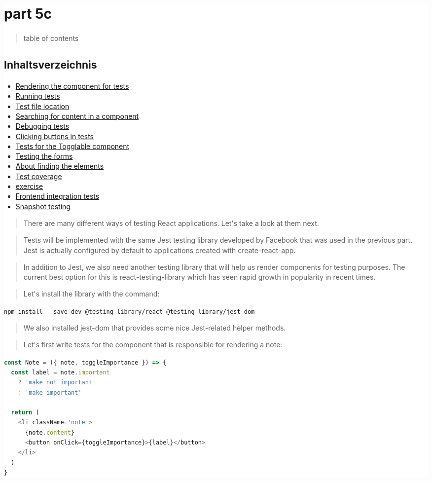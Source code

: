 # part 5c

> table of contents

## Inhaltsverzeichnis

- [Rendering the component for tests](#Rendering-the-component-for-tests)
- [Running tests](#Running-tests)
- [Test file location](#Test-file-location)
- [Searching for content in a component](#Searching-for-content-in-a-component)
- [Debugging tests](#Debugging-tests)
- [Clicking buttons in tests](#Clicking-buttons-in-tests)
- [Tests for the Togglable component](#Tests-for-the-Togglable-component)
- [Testing the forms](#Testing-the-forms)
- [About finding the elements](#About-finding-the-elements)
- [Test coverage](#Test-coverage)
- [exercise](#exercise)
- [Frontend integration tests](#Frontend-integration-tests)
- [Snapshot testing](#Snapshot-testing)

> There are many different ways of testing React applications. Let's take a look at them next.

> Tests will be implemented with the same Jest testing library developed by Facebook that was used in the previous part. Jest is actually configured by default to applications created with create-react-app.

> In addition to Jest, we also need another testing library that will help us render components for testing purposes. The current best option for this is react-testing-library which has seen rapid growth in popularity in recent times.

> Let's install the library with the command:

```
npm install --save-dev @testing-library/react @testing-library/jest-dom
```

> We also installed jest-dom that provides some nice Jest-related helper methods.

> Let's first write tests for the component that is responsible for rendering a note:

```javascript
const Note = ({ note, toggleImportance }) => {
  const label = note.important
    ? 'make not important'
    : 'make important'

  return (
    <li className='note'>      
      {note.content}
      <button onClick={toggleImportance}>{label}</button>
    </li>
  )
}
```
